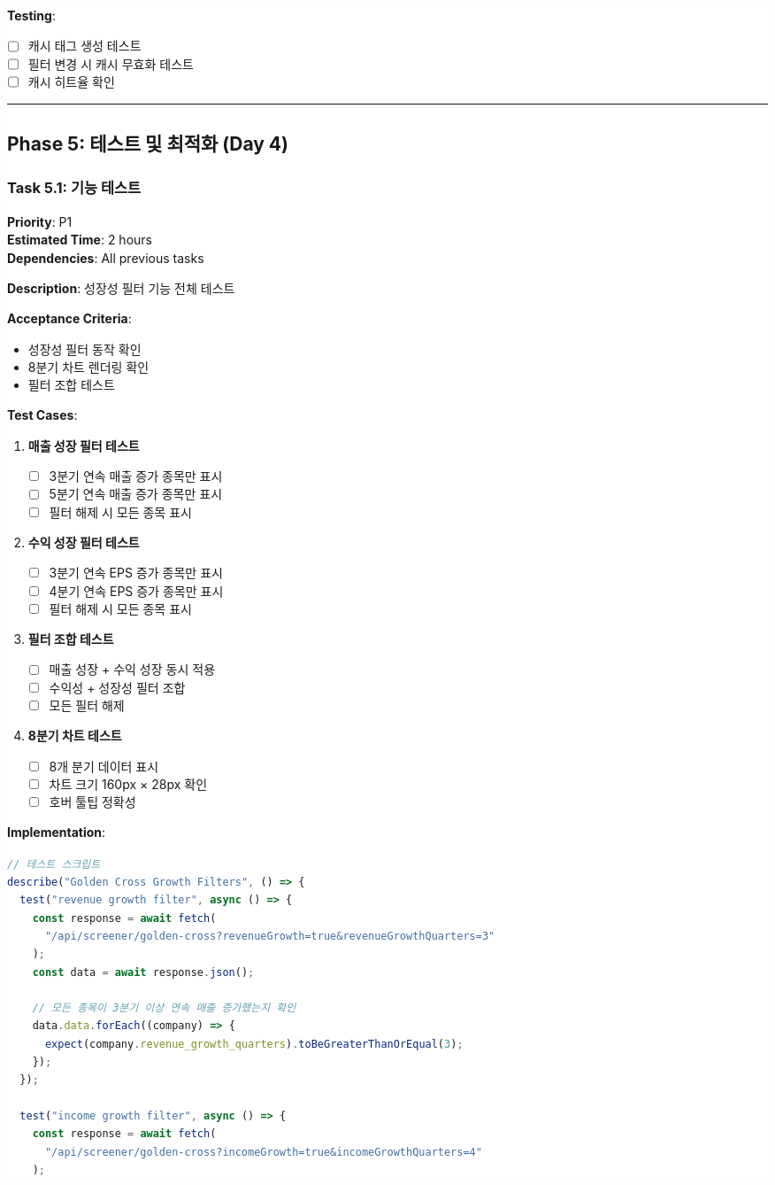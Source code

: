 **Testing**:

- [ ] 캐시 태그 생성 테스트
- [ ] 필터 변경 시 캐시 무효화 테스트
- [ ] 캐시 히트율 확인

---

## Phase 5: 테스트 및 최적화 (Day 4)

### Task 5.1: 기능 테스트

**Priority**: P1  
**Estimated Time**: 2 hours  
**Dependencies**: All previous tasks

**Description**: 성장성 필터 기능 전체 테스트

**Acceptance Criteria**:

- 성장성 필터 동작 확인
- 8분기 차트 렌더링 확인
- 필터 조합 테스트

**Test Cases**:

1. **매출 성장 필터 테스트**

   - [ ] 3분기 연속 매출 증가 종목만 표시
   - [ ] 5분기 연속 매출 증가 종목만 표시
   - [ ] 필터 해제 시 모든 종목 표시

2. **수익 성장 필터 테스트**

   - [ ] 3분기 연속 EPS 증가 종목만 표시
   - [ ] 4분기 연속 EPS 증가 종목만 표시
   - [ ] 필터 해제 시 모든 종목 표시

3. **필터 조합 테스트**

   - [ ] 매출 성장 + 수익 성장 동시 적용
   - [ ] 수익성 + 성장성 필터 조합
   - [ ] 모든 필터 해제

4. **8분기 차트 테스트**
   - [ ] 8개 분기 데이터 표시
   - [ ] 차트 크기 160px × 28px 확인
   - [ ] 호버 툴팁 정확성

**Implementation**:

```typescript
// 테스트 스크립트
describe("Golden Cross Growth Filters", () => {
  test("revenue growth filter", async () => {
    const response = await fetch(
      "/api/screener/golden-cross?revenueGrowth=true&revenueGrowthQuarters=3"
    );
    const data = await response.json();

    // 모든 종목이 3분기 이상 연속 매출 증가했는지 확인
    data.data.forEach((company) => {
      expect(company.revenue_growth_quarters).toBeGreaterThanOrEqual(3);
    });
  });

  test("income growth filter", async () => {
    const response = await fetch(
      "/api/screener/golden-cross?incomeGrowth=true&incomeGrowthQuarters=4"
    );
```